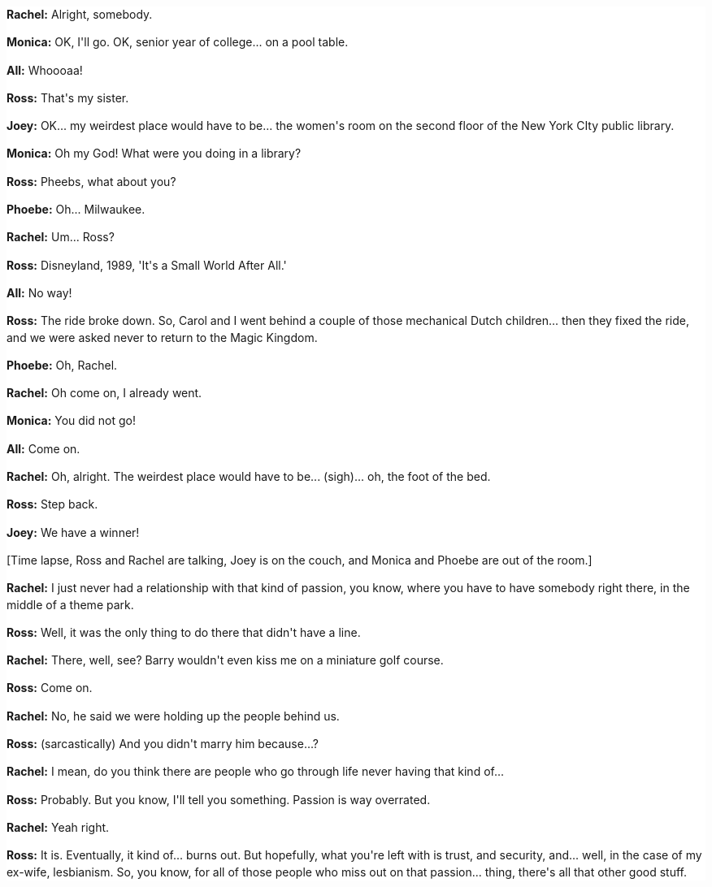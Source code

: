 **Rachel:** Alright, somebody.

**Monica:** OK, I'll go. OK, senior year of college... on a pool table.

**All:** Whoooaa!

**Ross:** That's my sister.

**Joey:** OK... my weirdest place would have to be... the women's room on the second floor of the New York CIty public library.

**Monica:** Oh my God! What were you doing in a library?

**Ross:** Pheebs, what about you?

**Phoebe:** Oh... Milwaukee.

**Rachel:** Um... Ross?

**Ross:** Disneyland, 1989, 'It's a Small World After All.'

**All:** No way!

**Ross:** The ride broke down. So, Carol and I went behind a couple of those mechanical Dutch children... then they fixed the ride, and we were asked never to return to the Magic Kingdom.

**Phoebe:** Oh, Rachel.

**Rachel:** Oh come on, I already went.

**Monica:** You did not go!

**All:** Come on.

**Rachel:** Oh, alright. The weirdest place would have to be... (sigh)... oh, the foot of the bed.

**Ross:** Step back.

**Joey:** We have a winner!

[Time lapse, Ross and Rachel are talking, Joey is on the couch, and Monica and Phoebe are out of the room.]

**Rachel:** I just never had a relationship with that kind of passion, you know, where you have to have somebody right there, in the middle of a theme park.

**Ross:** Well, it was the only thing to do there that didn't have a line.

**Rachel:** There, well, see? Barry wouldn't even kiss me on a miniature golf course.

**Ross:** Come on.

**Rachel:** No, he said we were holding up the people behind us.

**Ross:** (sarcastically) And you didn't marry him because...?

**Rachel:** I mean, do you think there are people who go through life never having that kind of...

**Ross:** Probably. But you know, I'll tell you something. Passion is way overrated.

**Rachel:** Yeah right.

**Ross:** It is. Eventually, it kind of... burns out. But hopefully, what you're left with is trust, and security, and... well, in the case of my ex-wife, lesbianism. So, you know, for all of those people who miss out on that passion... thing, there's all that other good stuff.
